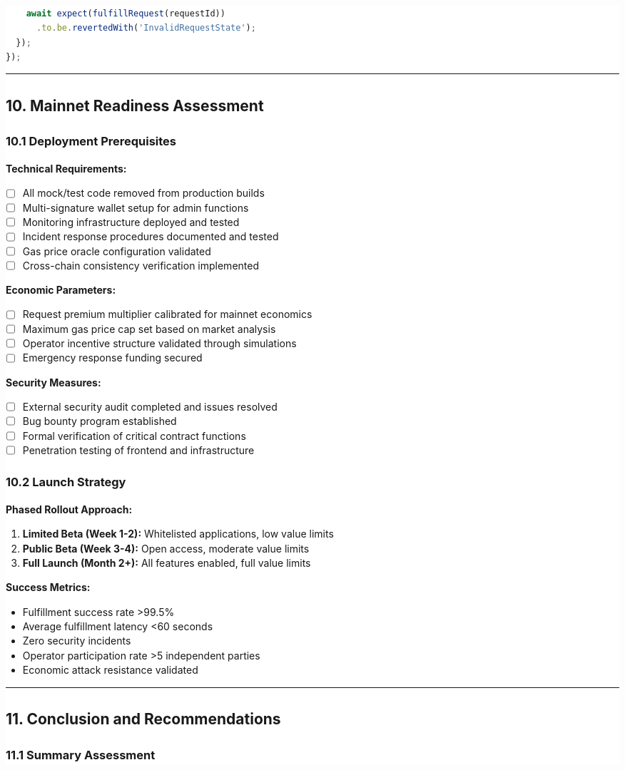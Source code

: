 ```typescript
    await expect(fulfillRequest(requestId))
      .to.be.revertedWith('InvalidRequestState');
  });
});
```

---

## 10. Mainnet Readiness Assessment

### 10.1 Deployment Prerequisites

**Technical Requirements:**
- [ ] All mock/test code removed from production builds
- [ ] Multi-signature wallet setup for admin functions
- [ ] Monitoring infrastructure deployed and tested
- [ ] Incident response procedures documented and tested
- [ ] Gas price oracle configuration validated
- [ ] Cross-chain consistency verification implemented

**Economic Parameters:**
- [ ] Request premium multiplier calibrated for mainnet economics
- [ ] Maximum gas price cap set based on market analysis
- [ ] Operator incentive structure validated through simulations
- [ ] Emergency response funding secured

**Security Measures:**
- [ ] External security audit completed and issues resolved
- [ ] Bug bounty program established
- [ ] Formal verification of critical contract functions
- [ ] Penetration testing of frontend and infrastructure

### 10.2 Launch Strategy

**Phased Rollout Approach:**
1. **Limited Beta (Week 1-2):** Whitelisted applications, low value limits
2. **Public Beta (Week 3-4):** Open access, moderate value limits
3. **Full Launch (Month 2+):** All features enabled, full value limits

**Success Metrics:**
- Fulfillment success rate >99.5%
- Average fulfillment latency <60 seconds
- Zero security incidents
- Operator participation rate >5 independent parties
- Economic attack resistance validated

---

## 11. Conclusion and Recommendations

### 11.1 Summary Assessment
